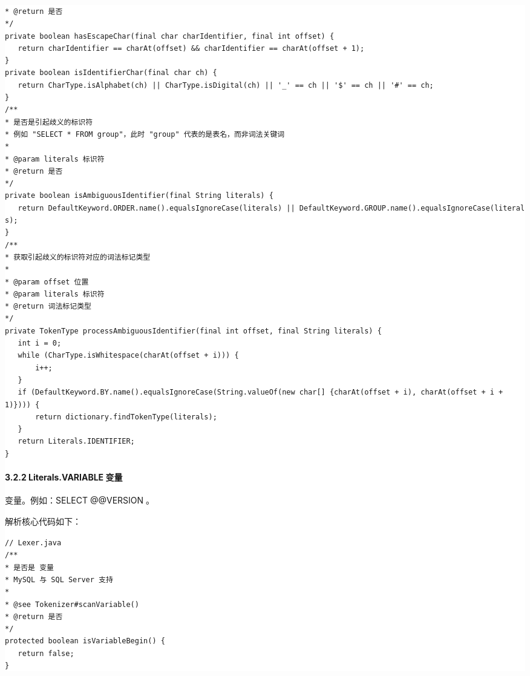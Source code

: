     * @return 是否
    */
    private boolean hasEscapeChar(final char charIdentifier, final int offset) {
       return charIdentifier == charAt(offset) && charIdentifier == charAt(offset + 1);
    }
    private boolean isIdentifierChar(final char ch) {
       return CharType.isAlphabet(ch) || CharType.isDigital(ch) || '_' == ch || '$' == ch || '#' == ch;
    }
    /**
    * 是否是引起歧义的标识符
    * 例如 "SELECT * FROM group"，此时 "group" 代表的是表名，而非词法关键词
    *
    * @param literals 标识符
    * @return 是否
    */
    private boolean isAmbiguousIdentifier(final String literals) {
       return DefaultKeyword.ORDER.name().equalsIgnoreCase(literals) || DefaultKeyword.GROUP.name().equalsIgnoreCase(literals);
    }
    /**
    * 获取引起歧义的标识符对应的词法标记类型
    *
    * @param offset 位置
    * @param literals 标识符
    * @return 词法标记类型
    */
    private TokenType processAmbiguousIdentifier(final int offset, final String literals) {
       int i = 0;
       while (CharType.isWhitespace(charAt(offset + i))) {
           i++;
       }
       if (DefaultKeyword.BY.name().equalsIgnoreCase(String.valueOf(new char[] {charAt(offset + i), charAt(offset + i + 1)}))) {
           return dictionary.findTokenType(literals);
       }
       return Literals.IDENTIFIER;
    }

#### 3.2.2 Literals.VARIABLE 变量



变量。例如：SELECT @@VERSION 。

解析核心代码如下：

    
    // Lexer.java
    /**
    * 是否是 变量
    * MySQL 与 SQL Server 支持
    * 
    * @see Tokenizer#scanVariable()
    * @return 是否
    */
    protected boolean isVariableBegin() {
       return false;
    }
    